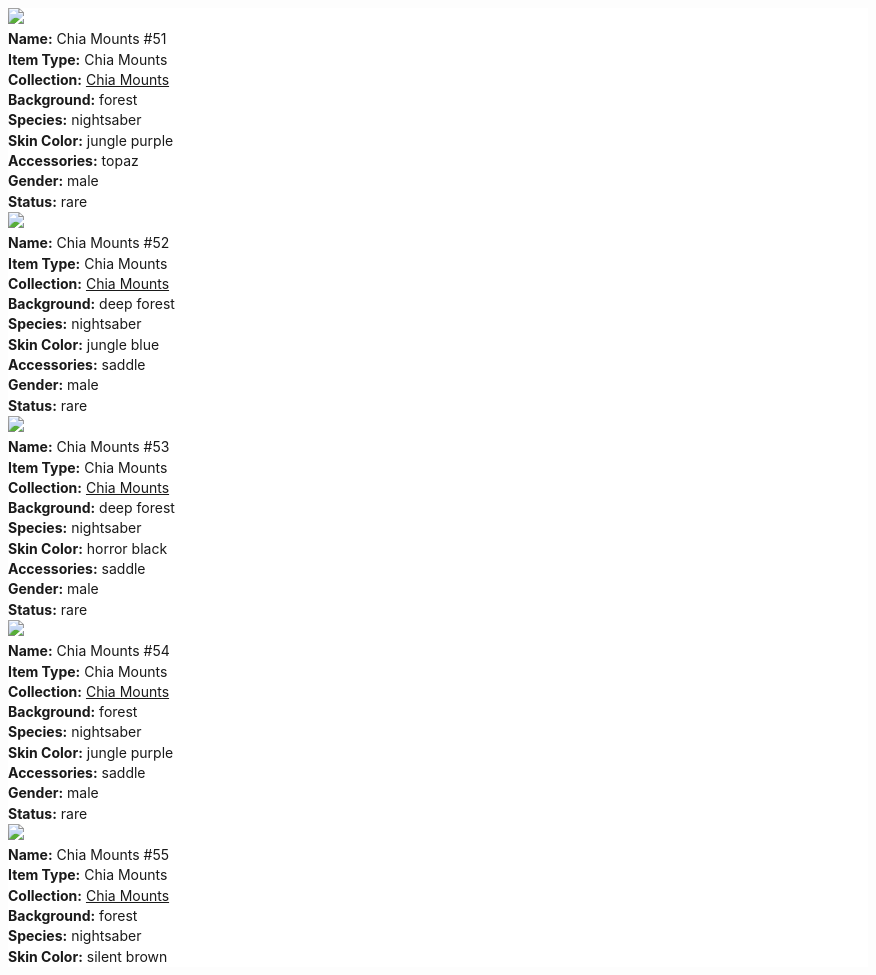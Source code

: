 <div class="item_thumbnail">
<img loading="lazy" src="https://btcsh74wvlibt5jxylwvnyh3kwfkmejsn5lmoqgiryl7qnsqt7aq.arweave.net/DMUj_5aq0Bn1N8LtVuD7VYqmETJvVsdAyI4X-DZQn8E"><br/>
<div><strong>Name:</strong> Chia Mounts #51</div>
<div><strong>Item Type:</strong> Chia Mounts</div>
<div><strong>Collection:</strong> <a href="https://www.spacescan.io/xch/nft/collection/col1ykj00rq56xs235zumwcwa3w7j927cqfgqatvp795q4wav5fs5hrqu668my">Chia Mounts</a></div>
<div><strong>Background:</strong> forest</div>
<div><strong>Species:</strong> nightsaber</div>
<div><strong>Skin Color:</strong> jungle purple</div>
<div><strong>Accessories:</strong> topaz</div>
<div><strong>Gender:</strong> male</div>
<div><strong>Status:</strong> rare</div>
</div>
<div class="item_thumbnail">
<img loading="lazy" src="https://2aowyrf4smoiquh27tt5vvcqeoph3a7j52rya5gyn6ppvk37rt7a.arweave.net/0B1sRLyTHIhQ-vzn2tRQI559g-nuo4B02G-e-qt_jP4"><br/>
<div><strong>Name:</strong> Chia Mounts #52</div>
<div><strong>Item Type:</strong> Chia Mounts</div>
<div><strong>Collection:</strong> <a href="https://www.spacescan.io/xch/nft/collection/col1ykj00rq56xs235zumwcwa3w7j927cqfgqatvp795q4wav5fs5hrqu668my">Chia Mounts</a></div>
<div><strong>Background:</strong> deep forest</div>
<div><strong>Species:</strong> nightsaber</div>
<div><strong>Skin Color:</strong> jungle blue</div>
<div><strong>Accessories:</strong> saddle</div>
<div><strong>Gender:</strong> male</div>
<div><strong>Status:</strong> rare</div>
</div>
<div class="item_thumbnail">
<img loading="lazy" src="https://xcxi7ssde4l7d35r7eggjpprdhwp46zu2teneqp2xgofbb6bednq.arweave.net/uK6PykMnF_HvsfkMZL3xGez-ezTUyNJB-rmcUIfBINs"><br/>
<div><strong>Name:</strong> Chia Mounts #53</div>
<div><strong>Item Type:</strong> Chia Mounts</div>
<div><strong>Collection:</strong> <a href="https://www.spacescan.io/xch/nft/collection/col1ykj00rq56xs235zumwcwa3w7j927cqfgqatvp795q4wav5fs5hrqu668my">Chia Mounts</a></div>
<div><strong>Background:</strong> deep forest</div>
<div><strong>Species:</strong> nightsaber</div>
<div><strong>Skin Color:</strong> horror black</div>
<div><strong>Accessories:</strong> saddle</div>
<div><strong>Gender:</strong> male</div>
<div><strong>Status:</strong> rare</div>
</div>
<div class="item_thumbnail">
<img loading="lazy" src="https://chzonf2iigll55ghuy7u2cnyep3t7l3wax56jlc4zqawdsfawtbq.arweave.net/EfLml0hBlr70x6Y_TQm4I_c_r3YF--SsXMwBYcigtMM"><br/>
<div><strong>Name:</strong> Chia Mounts #54</div>
<div><strong>Item Type:</strong> Chia Mounts</div>
<div><strong>Collection:</strong> <a href="https://www.spacescan.io/xch/nft/collection/col1ykj00rq56xs235zumwcwa3w7j927cqfgqatvp795q4wav5fs5hrqu668my">Chia Mounts</a></div>
<div><strong>Background:</strong> forest</div>
<div><strong>Species:</strong> nightsaber</div>
<div><strong>Skin Color:</strong> jungle purple</div>
<div><strong>Accessories:</strong> saddle</div>
<div><strong>Gender:</strong> male</div>
<div><strong>Status:</strong> rare</div>
</div>
<div class="item_thumbnail">
<img loading="lazy" src="https://473zfp2fvls4vyqx2sxxr3xnyfnbxlokjw7i3pbmw7bn2veh7req.arweave.net/5_eSv0Wq5criF9SveO7twVobrcpNvo28LLfC3VSH_Ek"><br/>
<div><strong>Name:</strong> Chia Mounts #55</div>
<div><strong>Item Type:</strong> Chia Mounts</div>
<div><strong>Collection:</strong> <a href="https://www.spacescan.io/xch/nft/collection/col1ykj00rq56xs235zumwcwa3w7j927cqfgqatvp795q4wav5fs5hrqu668my">Chia Mounts</a></div>
<div><strong>Background:</strong> forest</div>
<div><strong>Species:</strong> nightsaber</div>
<div><strong>Skin Color:</strong> silent brown</div>